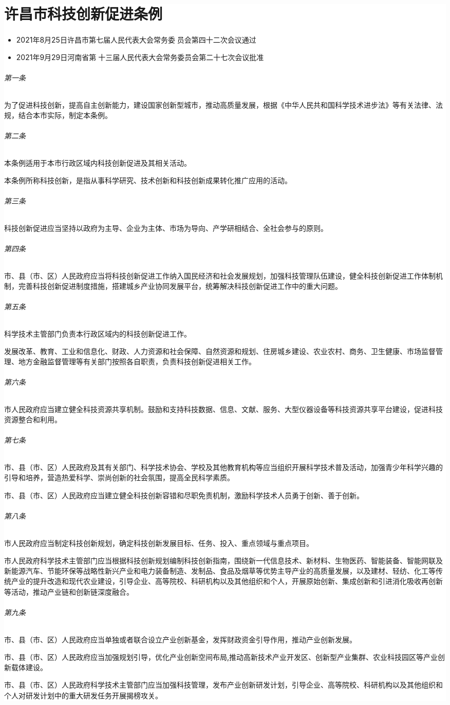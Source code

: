 # 许昌市科技创新促进条例

- 2021年8月25日许昌市第七届人民代表大会常务委
  员会第四十二次会议通过

- 2021年9月29日河南省第
  十三届人民代表大会常务委员会第二十七次会议批准



###### 第一条

为了促进科技创新，提高自主创新能力，建设国家创新型城市，推动高质量发展，根据《中华人民共和国科学技术进步法》等有关法律、法规，结合本市实际，制定本条例。

###### 第二条

本条例适用于本市行政区域内科技创新促进及其相关活动。

本条例所称科技创新，是指从事科学研究、技术创新和科技创新成果转化推广应用的活动。

###### 第三条

科技创新促进应当坚持以政府为主导、企业为主体、市场为导向、产学研相结合、全社会参与的原则。

###### 第四条

市、县（市、区）人民政府应当将科技创新促进工作纳入国民经济和社会发展规划，加强科技管理队伍建设，健全科技创新促进工作体制机制，完善科技创新促进制度措施，搭建城乡产业协同发展平台，统筹解决科技创新促进工作中的重大问题。

###### 第五条

科学技术主管部门负责本行政区域内的科技创新促进工作。

发展改革、教育、工业和信息化、财政、人力资源和社会保障、自然资源和规划、住房城乡建设、农业农村、商务、卫生健康、市场监督管理、地方金融监督管理等有关部门按照各自职责，负责科技创新促进相关工作。

###### 第六条

市人民政府应当建立健全科技资源共享机制。鼓励和支持科技数据、信息、文献、服务、大型仪器设备等科技资源共享平台建设，促进科技资源整合和利用。

###### 第七条

市、县（市、区）人民政府及其有关部门、科学技术协会、学校及其他教育机构等应当组织开展科学技术普及活动，加强青少年科学兴趣的引导和培养，营造热爱科学、崇尚创新的社会氛围，提高全民科学素质。

市、县（市、区）人民政府应当建立健全科技创新容错和尽职免责机制，激励科学技术人员勇于创新、善于创新。

###### 第八条

市人民政府应当制定科技创新规划，确定科技创新发展目标、任务、投入、重点领域与重点项目。

市人民政府科学技术主管部门应当根据科技创新规划编制科技创新指南，围绕新一代信息技术、新材料、生物医药、智能装备、智能网联及新能源汽车、节能环保等战略性新兴产业和电力装备制造、发制品、食品及烟草等优势主导产业的高质量发展，以及建材、轻纺、化工等传统产业的提升改造和现代农业建设，引导企业、高等院校、科研机构以及其他组织和个人，开展原始创新、集成创新和引进消化吸收再创新等活动，推动产业链和创新链深度融合。

###### 第九条

市、县（市、区）人民政府应当单独或者联合设立产业创新基金，发挥财政资金引导作用，推动产业创新发展。

市、县（市、区）人民政府应当加强规划引导，优化产业创新空间布局,推动高新技术产业开发区、创新型产业集群、农业科技园区等产业创新载体建设。

市、县（市、区）人民政府科学技术主管部门应当加强科技管理，发布产业创新研发计划，引导企业、高等院校、科研机构以及其他组织和个人对研发计划中的重大研发任务开展揭榜攻关。
